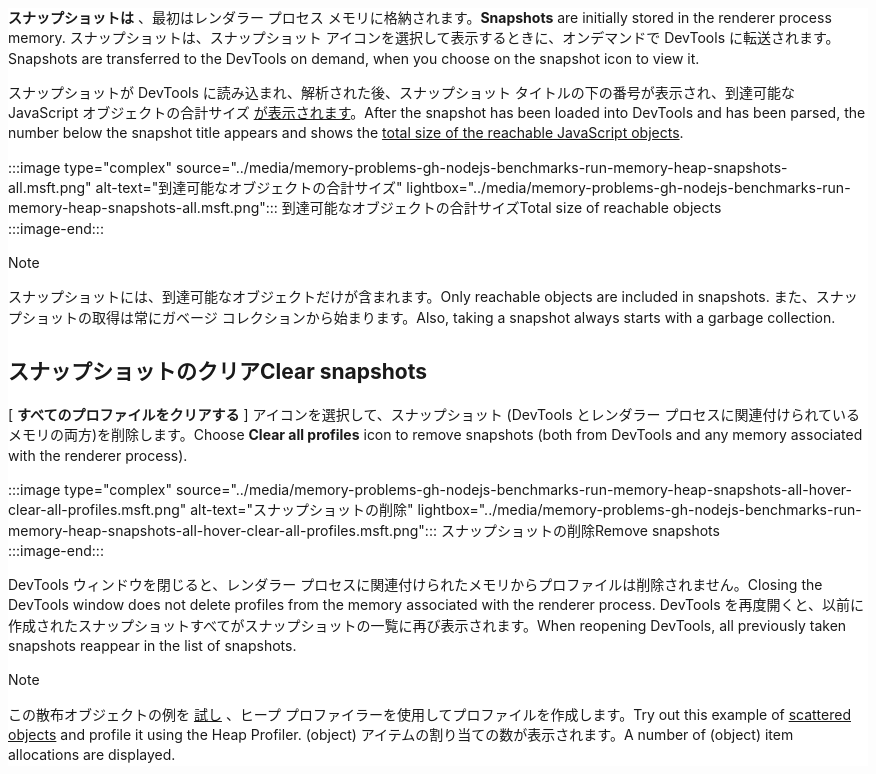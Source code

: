 <span data-ttu-id="b2bb8-114">**スナップショットは** 、最初はレンダラー プロセス メモリに格納されます。</span><span class="sxs-lookup"><span data-stu-id="b2bb8-114">**Snapshots** are initially stored in the renderer process memory.</span></span>  <span data-ttu-id="b2bb8-115">スナップショットは、スナップショット アイコンを選択して表示するときに、オンデマンドで DevTools に転送されます。</span><span class="sxs-lookup"><span data-stu-id="b2bb8-115">Snapshots are transferred to the DevTools on demand, when you choose on the snapshot icon to view it.</span></span>  

<span data-ttu-id="b2bb8-116">スナップショットが DevTools に読み込まれ、解析された後、スナップショット タイトルの下の番号が表示され、到達可能な JavaScript オブジェクトの合計サイズ [が表示されます][DevtoolsMemoryProblems101ObjectSizes]。</span><span class="sxs-lookup"><span data-stu-id="b2bb8-116">After the snapshot has been loaded into DevTools and has been parsed, the number below the snapshot title appears and shows the [total size of the reachable JavaScript objects][DevtoolsMemoryProblems101ObjectSizes].</span></span>  

:::image type="complex" source="../media/memory-problems-gh-nodejs-benchmarks-run-memory-heap-snapshots-all.msft.png" alt-text="到達可能なオブジェクトの合計サイズ" lightbox="../media/memory-problems-gh-nodejs-benchmarks-run-memory-heap-snapshots-all.msft.png":::
   <span data-ttu-id="b2bb8-118">到達可能なオブジェクトの合計サイズ</span><span class="sxs-lookup"><span data-stu-id="b2bb8-118">Total size of reachable objects</span></span>  
:::image-end:::  

> [!NOTE]
> <span data-ttu-id="b2bb8-119">スナップショットには、到達可能なオブジェクトだけが含まれます。</span><span class="sxs-lookup"><span data-stu-id="b2bb8-119">Only reachable objects are included in snapshots.</span></span>  <span data-ttu-id="b2bb8-120">また、スナップショットの取得は常にガベージ コレクションから始まります。</span><span class="sxs-lookup"><span data-stu-id="b2bb8-120">Also, taking a snapshot always starts with a garbage collection.</span></span>  

## <a name="clear-snapshots"></a><span data-ttu-id="b2bb8-121">スナップショットのクリア</span><span class="sxs-lookup"><span data-stu-id="b2bb8-121">Clear snapshots</span></span>  

<span data-ttu-id="b2bb8-122">[ **すべてのプロファイルをクリアする** ] アイコンを選択して、スナップショット \(DevTools とレンダラー プロセスに関連付けられているメモリの両方)を削除します。</span><span class="sxs-lookup"><span data-stu-id="b2bb8-122">Choose **Clear all profiles** icon to remove snapshots \(both from DevTools and any memory associated with the renderer process\).</span></span>  

:::image type="complex" source="../media/memory-problems-gh-nodejs-benchmarks-run-memory-heap-snapshots-all-hover-clear-all-profiles.msft.png" alt-text="スナップショットの削除" lightbox="../media/memory-problems-gh-nodejs-benchmarks-run-memory-heap-snapshots-all-hover-clear-all-profiles.msft.png":::
   <span data-ttu-id="b2bb8-124">スナップショットの削除</span><span class="sxs-lookup"><span data-stu-id="b2bb8-124">Remove snapshots</span></span>  
:::image-end:::  

<span data-ttu-id="b2bb8-125">DevTools ウィンドウを閉じると、レンダラー プロセスに関連付けられたメモリからプロファイルは削除されません。</span><span class="sxs-lookup"><span data-stu-id="b2bb8-125">Closing the DevTools window does not delete profiles from the memory associated with the renderer process.</span></span>  <span data-ttu-id="b2bb8-126">DevTools を再度開くと、以前に作成されたスナップショットすべてがスナップショットの一覧に再び表示されます。</span><span class="sxs-lookup"><span data-stu-id="b2bb8-126">When reopening DevTools, all previously taken snapshots reappear in the list of snapshots.</span></span>  

> [!NOTE]
> <span data-ttu-id="b2bb8-127">この散布オブジェクトの例を [試し][GlitchDevtoolsMemoryExample03] 、ヒープ プロファイラーを使用してプロファイルを作成します。</span><span class="sxs-lookup"><span data-stu-id="b2bb8-127">Try out this example of [scattered objects][GlitchDevtoolsMemoryExample03] and profile it using the Heap Profiler.</span></span>  <span data-ttu-id="b2bb8-128">\(object\) アイテムの割り当ての数が表示されます。</span><span class="sxs-lookup"><span data-stu-id="b2bb8-128">A number of \(object\) item allocations are displayed.</span></span>  


[DevtoolsMemoryProblems101ObjectSizes]: ./memory-101.md#object-sizes "オブジェクトサイズ - メモリ用語|Microsoft Docs"  
[DevtoolsMemoryProblems101ObjectsRetainingTree]: ./memory-101.md#objects-retaining-tree "ツリーを保持するオブジェクト - メモリ用語|Microsoft Docs"  
[GlitchDevtoolsMemoryExample03]: https://microsoft-edge-chromium-devtools.glitch.me/static/memory/example-03.html "example-03.html - Microsoft Edge (クロム) DevTools |Glitch"  
[GlitchDevtoolsMemoryExample06]: https://microsoft-edge-chromium-devtools.glitch.me/static/memory/example-06.html "example-06.html - Microsoft Edge (クロム) DevTools |Glitch"  
[GlitchDevtoolsMemoryExample07]: https://microsoft-edge-chromium-devtools.glitch.me/static/memory/example-07.html "example-07.html - Microsoft Edge (クロム) DevTools |Glitch"  
[GlitchDevtoolsMemoryExample08]: https://microsoft-edge-chromium-devtools.glitch.me/static/memory/example-08.html "example-08.html - Microsoft Edge (クロム) DevTools |Glitch"  
[GlitchDevtoolsMemoryExample09]: https://microsoft-edge-chromium-devtools.glitch.me/static/memory/example-09.html "example-09.html - Microsoft Edge (クロム) DevTools |Glitch"  
[GlitchDevtoolsMemoryExample10]: https://microsoft-edge-chromium-devtools.glitch.me/static/memory/example-10.html "example-10.html - Microsoft Edge (クロム) DevTools |Glitch"  
[GonzaloRuizdeVillaMemory]: https://slid.es/gruizdevilla/memory "メモリ |スライド"  
[CCA4IL]: https://creativecommons.org/licenses/by/4.0  
[CCby4Image]: https://i.creativecommons.org/l/by/4.0/88x31.png  
[GoogleSitePolicies]: https://developers.google.com/terms/site-policies  
[KayceBasques]: https://developers.google.com/web/resources/contributors/kaycebasques  
[MegginKearney]: https://developers.google.com/web/resources/contributors/megginkearney  